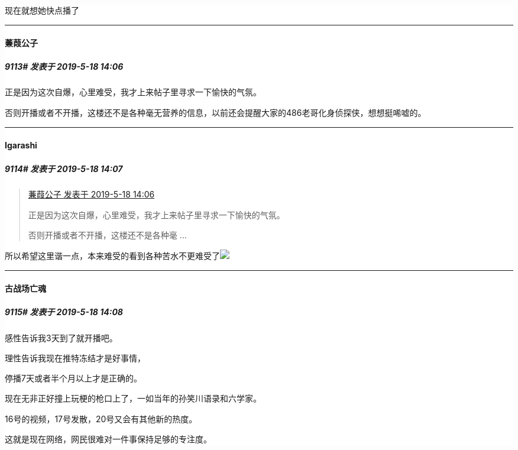 现在就想她快点播了







-----

####  蒹葭公子  
##### 9113#       发表于 2019-5-18 14:06




正是因为这次自爆，心里难受，我才上来帖子里寻求一下愉快的气氛。

否则开播或者不开播，这楼还不是各种毫无营养的信息，以前还会提醒大家的486老哥化身侦探侠，想想挺唏嘘的。







-----

####  Igarashi  
##### 9114#       发表于 2019-5-18 14:07



<blockquote><a href="httphttps://bbs.saraba1st.com/2b/forum.php?mod=redirect&amp;goto=findpost&amp;pid=43748337&amp;ptid=1829754" target="_blank">蒹葭公子 发表于 2019-5-18 14:06</a>

正是因为这次自爆，心里难受，我才上来帖子里寻求一下愉快的气氛。

否则开播或者不开播，这楼还不是各种毫 ...</blockquote>
所以希望这里谐一点，本来难受的看到各种苦水不更难受了<img src="https://static.saraba1st.com/image/smiley/face2017/067.png" referrerpolicy="no-referrer">







-----

####  古战场亡魂  
##### 9115#       发表于 2019-5-18 14:08




感性告诉我3天到了就开播吧。

理性告诉我现在推特冻结才是好事情，

停播7天或者半个月以上才是正确的。

现在无非正好撞上玩梗的枪口上了，一如当年的孙笑川语录和六学家。

16号的视频，17号发散，20号又会有其他新的热度。

这就是现在网络，网民很难对一件事保持足够的专注度。


